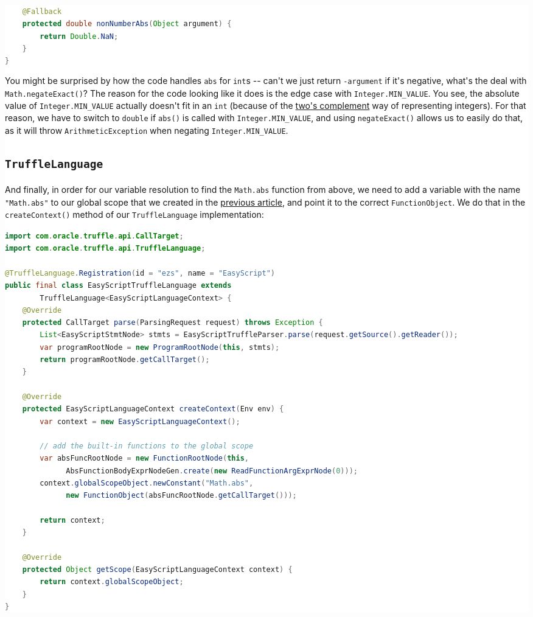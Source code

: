 ```java
    @Fallback
    protected double nonNumberAbs(Object argument) {
        return Double.NaN;
    }
}
```

You might be surprised by how the code handles `abs` for `int`s --
can't we just return `-argument` if it's negative,
what's the deal with `Math.negateExact()`?
The reason for the code looking like it does is the edge case with `Integer.MIN_VALUE`.
You see, the absolute value of `Integer.MIN_VALUE` actually doesn't fit in an `int`
(because of the
[two's complement](https://en.wikipedia.org/wiki/Two%27s_complement)
way of representing integers).
For that reason, we have to switch to `double` if `abs()` is called with `Integer.MIN_VALUE`,
and using `negateExact()` allows us to easily do that,
as it will throw `ArithmeticException` when negating `Integer.MIN_VALUE`.

## `TruffleLanguage`

And finally, in order for our variable resolution to find the `Math.abs` function from above,
we need to add a variable with the name `"Math.abs"` to our global scope that we created in the
[previous article](/graal-truffle-tutorial-part-5-global-variables#trufflelanguage),
and point it to the correct `FunctionObject`.
We do that in the `createContext()` method of our `TruffleLanguage` implementation:

```java
import com.oracle.truffle.api.CallTarget;
import com.oracle.truffle.api.TruffleLanguage;

@TruffleLanguage.Registration(id = "ezs", name = "EasyScript")
public final class EasyScriptTruffleLanguage extends
        TruffleLanguage<EasyScriptLanguageContext> {
    @Override
    protected CallTarget parse(ParsingRequest request) throws Exception {
        List<EasyScriptStmtNode> stmts = EasyScriptTruffleParser.parse(request.getSource().getReader());
        var programRootNode = new ProgramRootNode(this, stmts);
        return programRootNode.getCallTarget();
    }

    @Override
    protected EasyScriptLanguageContext createContext(Env env) {
        var context = new EasyScriptLanguageContext();

        // add the built-in functions to the global scope
        var absFuncRootNode = new FunctionRootNode(this,
              AbsFunctionBodyExprNodeGen.create(new ReadFunctionArgExprNode(0)));
        context.globalScopeObject.newConstant("Math.abs",
              new FunctionObject(absFuncRootNode.getCallTarget()));

        return context;
    }

    @Override
    protected Object getScope(EasyScriptLanguageContext context) {
        return context.globalScopeObject;
    }
}
```
